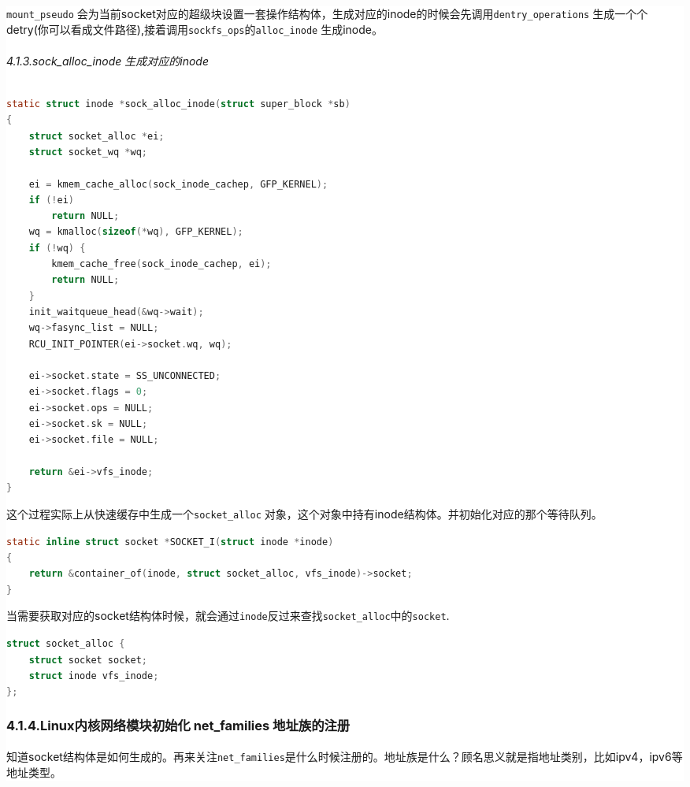 `mount_pseudo` 会为当前socket对应的超级块设置一套操作结构体，生成对应的inode的时候会先调用`dentry_operations` 生成一个个detry(你可以看成文件路径),接着调用`sockfs_ops`的`alloc_inode` 生成inode。


###### 4.1.3.sock_alloc_inode 生成对应的inode

```c
static struct inode *sock_alloc_inode(struct super_block *sb)
{
	struct socket_alloc *ei;
	struct socket_wq *wq;

	ei = kmem_cache_alloc(sock_inode_cachep, GFP_KERNEL);
	if (!ei)
		return NULL;
	wq = kmalloc(sizeof(*wq), GFP_KERNEL);
	if (!wq) {
		kmem_cache_free(sock_inode_cachep, ei);
		return NULL;
	}
	init_waitqueue_head(&wq->wait);
	wq->fasync_list = NULL;
	RCU_INIT_POINTER(ei->socket.wq, wq);

	ei->socket.state = SS_UNCONNECTED;
	ei->socket.flags = 0;
	ei->socket.ops = NULL;
	ei->socket.sk = NULL;
	ei->socket.file = NULL;

	return &ei->vfs_inode;
}
```
这个过程实际上从快速缓存中生成一个`socket_alloc` 对象，这个对象中持有inode结构体。并初始化对应的那个等待队列。

```c
static inline struct socket *SOCKET_I(struct inode *inode)
{
	return &container_of(inode, struct socket_alloc, vfs_inode)->socket;
}
```

当需要获取对应的socket结构体时候，就会通过`inode`反过来查找`socket_alloc`中的`socket`.

```c
struct socket_alloc {
	struct socket socket;
	struct inode vfs_inode;
};
```

### 4.1.4.Linux内核网络模块初始化 net_families 地址族的注册

知道socket结构体是如何生成的。再来关注`net_families`是什么时候注册的。地址族是什么？顾名思义就是指地址类别，比如ipv4，ipv6等地址类型。
